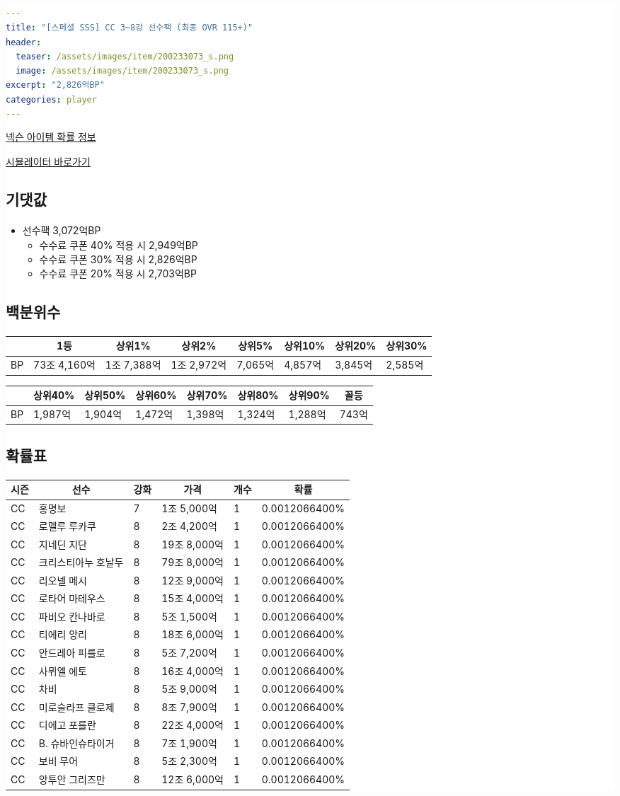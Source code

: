 ```yaml
---
title: "[스페셜 SSS] CC 3~8강 선수팩 (최종 OVR 115+)"
header:
  teaser: /assets/images/item/200233073_s.png
  image: /assets/images/item/200233073_s.png
excerpt: "2,826억BP"
categories: player
---
```

[넥슨 아이템 확률 정보](http://iteminfo.nexon.com/probability/fco?sn=7416)

[시뮬레이터 바로가기](/simulator/7416)
## 기댓값
- 선수팩 3,072억BP
  - 수수료 쿠폰 40% 적용 시 2,949억BP
  - 수수료 쿠폰 30% 적용 시 2,826억BP
  - 수수료 쿠폰 20% 적용 시 2,703억BP


## 백분위수

||1등|상위1%|상위2%|상위5%|상위10%|상위20%|상위30%|
|---|---|---|---|---|---|---|---|
|BP|73조 4,160억|1조 7,388억|1조 2,972억|7,065억|4,857억|3,845억|2,585억|

||상위40%|상위50%|상위60%|상위70%|상위80%|상위90%|꼴등|
|---|---|---|---|---|---|---|---|
|BP|1,987억|1,904억|1,472억|1,398억|1,324억|1,288억|743억|


## 확률표

|시즌|선수|강화|가격|개수|확률|
|---|---|---|---|---|---|
|CC|홍명보|7|1조 5,000억|1|0.0012066400%|
|CC|로멜루 루카쿠|8|2조 4,200억|1|0.0012066400%|
|CC|지네딘 지단|8|19조 8,000억|1|0.0012066400%|
|CC|크리스티아누 호날두|8|79조 8,000억|1|0.0012066400%|
|CC|리오넬 메시|8|12조 9,000억|1|0.0012066400%|
|CC|로타어 마테우스|8|15조 4,000억|1|0.0012066400%|
|CC|파비오 칸나바로|8|5조 1,500억|1|0.0012066400%|
|CC|티에리 앙리|8|18조 6,000억|1|0.0012066400%|
|CC|안드레아 피를로|8|5조 7,200억|1|0.0012066400%|
|CC|사뮈엘 에토|8|16조 4,000억|1|0.0012066400%|
|CC|차비|8|5조 9,000억|1|0.0012066400%|
|CC|미로슬라프 클로제|8|8조 7,900억|1|0.0012066400%|
|CC|디에고 포를란|8|22조 4,000억|1|0.0012066400%|
|CC|B. 슈바인슈타이거|8|7조 1,900억|1|0.0012066400%|
|CC|보비 무어|8|5조 2,300억|1|0.0012066400%|
|CC|앙투안 그리즈만|8|12조 6,000억|1|0.0012066400%|